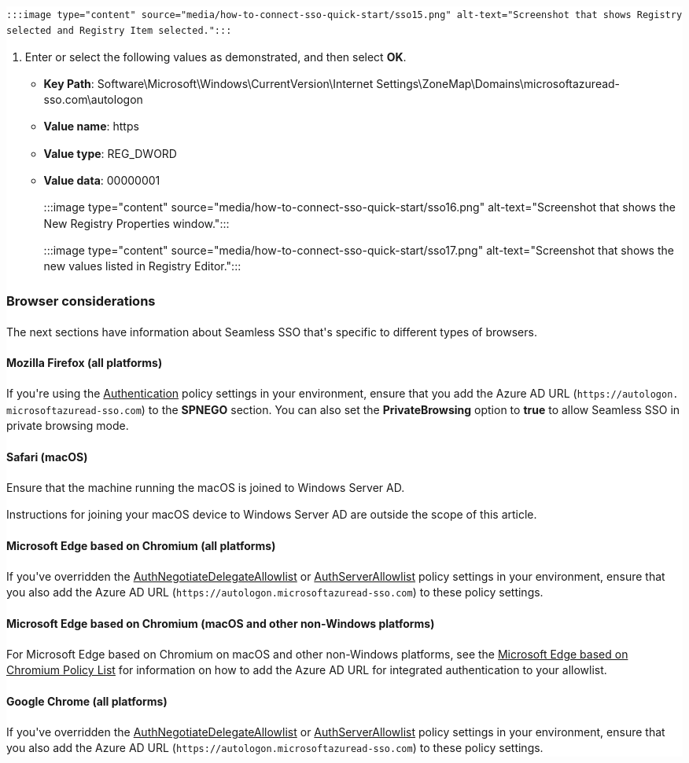     :::image type="content" source="media/how-to-connect-sso-quick-start/sso15.png" alt-text="Screenshot that shows Registry selected and Registry Item selected.":::
1. Enter or select the following values as demonstrated, and then select **OK**.

   - **Key Path**: Software\Microsoft\Windows\CurrentVersion\Internet Settings\ZoneMap\Domains\microsoftazuread-sso.com\autologon
   - **Value name**: https
   - **Value type**: REG_DWORD
   - **Value data**: 00000001

     :::image type="content" source="media/how-to-connect-sso-quick-start/sso16.png" alt-text="Screenshot that shows the New Registry Properties window.":::

     :::image type="content" source="media/how-to-connect-sso-quick-start/sso17.png" alt-text="Screenshot that shows the new values listed in Registry Editor.":::

### Browser considerations

The next sections have information about Seamless SSO that's specific to different types of browsers.

#### Mozilla Firefox (all platforms)

If you're using the [Authentication](https://github.com/mozilla/policy-templates/blob/master/README.md#authentication) policy settings in your environment, ensure that you add the Azure AD URL (`https://autologon.microsoftazuread-sso.com`) to the **SPNEGO** section. You can also set the **PrivateBrowsing** option to **true** to allow Seamless SSO in private browsing mode.

#### Safari (macOS)

Ensure that the machine running the macOS is joined to Windows Server AD.

Instructions for joining your macOS device to Windows Server AD are outside the scope of this article.

#### Microsoft Edge based on Chromium (all platforms)

If you've overridden the [AuthNegotiateDelegateAllowlist](/DeployEdge/microsoft-edge-policies#authnegotiatedelegateallowlist) or [AuthServerAllowlist](/DeployEdge/microsoft-edge-policies#authserverallowlist) policy settings in your environment, ensure that you also add the Azure AD URL (`https://autologon.microsoftazuread-sso.com`) to these policy settings.

#### Microsoft Edge based on Chromium (macOS and other non-Windows platforms)

For Microsoft Edge based on Chromium on macOS and other non-Windows platforms, see the [Microsoft Edge based on Chromium Policy List](/DeployEdge/microsoft-edge-policies#authserverallowlist) for information on how to add the Azure AD URL for integrated authentication to your allowlist.

#### Google Chrome (all platforms)

If you've overridden the [AuthNegotiateDelegateAllowlist](https://chromeenterprise.google/policies/#AuthNegotiateDelegateAllowlist) or [AuthServerAllowlist](https://chromeenterprise.google/policies/#AuthServerAllowlist) policy settings in your environment, ensure that you also add the Azure AD URL (`https://autologon.microsoftazuread-sso.com`) to these policy settings.
